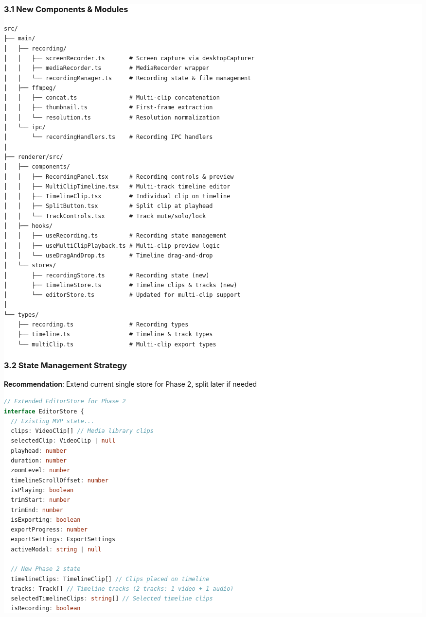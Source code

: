 ### 3.1 New Components & Modules

```
src/
├── main/
│   ├── recording/
│   │   ├── screenRecorder.ts       # Screen capture via desktopCapturer
│   │   ├── mediaRecorder.ts        # MediaRecorder wrapper
│   │   └── recordingManager.ts     # Recording state & file management
│   ├── ffmpeg/
│   │   ├── concat.ts               # Multi-clip concatenation
│   │   ├── thumbnail.ts            # First-frame extraction
│   │   └── resolution.ts           # Resolution normalization
│   └── ipc/
│       └── recordingHandlers.ts    # Recording IPC handlers
│
├── renderer/src/
│   ├── components/
│   │   ├── RecordingPanel.tsx      # Recording controls & preview
│   │   ├── MultiClipTimeline.tsx   # Multi-track timeline editor
│   │   ├── TimelineClip.tsx        # Individual clip on timeline
│   │   ├── SplitButton.tsx         # Split clip at playhead
│   │   └── TrackControls.tsx       # Track mute/solo/lock
│   ├── hooks/
│   │   ├── useRecording.ts         # Recording state management
│   │   ├── useMultiClipPlayback.ts # Multi-clip preview logic
│   │   └── useDragAndDrop.ts       # Timeline drag-and-drop
│   └── stores/
│       ├── recordingStore.ts       # Recording state (new)
│       ├── timelineStore.ts        # Timeline clips & tracks (new)
│       └── editorStore.ts          # Updated for multi-clip support
│
└── types/
    ├── recording.ts                # Recording types
    ├── timeline.ts                 # Timeline & track types
    └── multiClip.ts                # Multi-clip export types
```

### 3.2 State Management Strategy

**Recommendation**: Extend current single store for Phase 2, split later if needed

```typescript
// Extended EditorStore for Phase 2
interface EditorStore {
  // Existing MVP state...
  clips: VideoClip[] // Media library clips
  selectedClip: VideoClip | null
  playhead: number
  duration: number
  zoomLevel: number
  timelineScrollOffset: number
  isPlaying: boolean
  trimStart: number
  trimEnd: number
  isExporting: boolean
  exportProgress: number
  exportSettings: ExportSettings
  activeModal: string | null

  // New Phase 2 state
  timelineClips: TimelineClip[] // Clips placed on timeline
  tracks: Track[] // Timeline tracks (2 tracks: 1 video + 1 audio)
  selectedTimelineClips: string[] // Selected timeline clips
  isRecording: boolean
```
